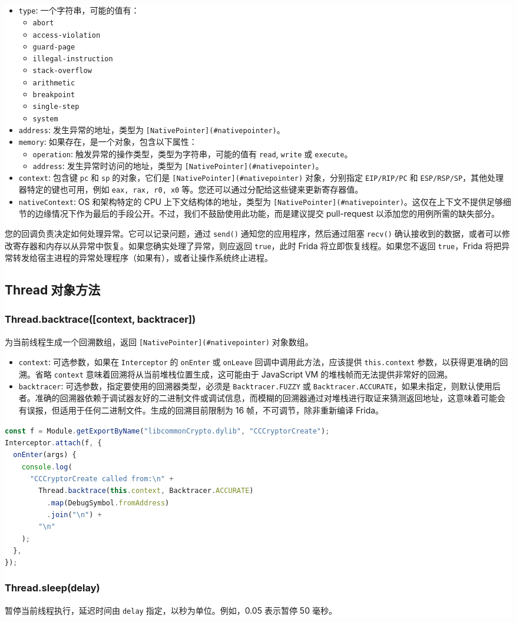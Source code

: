- `type`: 一个字符串，可能的值有：
  - `abort`
  - `access-violation`
  - `guard-page`
  - `illegal-instruction`
  - `stack-overflow`
  - `arithmetic`
  - `breakpoint`
  - `single-step`
  - `system`
- `address`: 发生异常的地址，类型为 `[NativePointer](#nativepointer)`。
- `memory`: 如果存在，是一个对象，包含以下属性：
  - `operation`: 触发异常的操作类型，类型为字符串，可能的值有 `read`, `write` 或 `execute`。
  - `address`: 发生异常时访问的地址，类型为 `[NativePointer](#nativepointer)`。
- `context`: 包含键 `pc` 和 `sp` 的对象，它们是 `[NativePointer](#nativepointer)` 对象，分别指定 `EIP/RIP/PC` 和 `ESP/RSP/SP`，其他处理器特定的键也可用，例如 `eax, rax, r0, x0` 等。您还可以通过分配给这些键来更新寄存器值。
- `nativeContext`: OS 和架构特定的 CPU 上下文结构体的地址，类型为 `[NativePointer](#nativepointer)`。这仅在上下文不提供足够细节的边缘情况下作为最后的手段公开。不过，我们不鼓励使用此功能，而是建议提交 pull-request 以添加您的用例所需的缺失部分。

您的回调负责决定如何处理异常。它可以记录问题，通过 `send()` 通知您的应用程序，然后通过阻塞 `recv()` 确认接收到的数据，或者可以修改寄存器和内存以从异常中恢复。如果您确实处理了异常，则应返回 `true`，此时 Frida 将立即恢复线程。如果您不返回 `true`，Frida 将把异常转发给宿主进程的异常处理程序（如果有），或者让操作系统终止进程。

## Thread 对象方法

### Thread.backtrace([context, backtracer])

为当前线程生成一个回溯数组，返回 `[NativePointer](#nativepointer)` 对象数组。

- `context`: 可选参数，如果在 `Interceptor` 的 `onEnter` 或 `onLeave` 回调中调用此方法，应该提供 `this.context` 参数，以获得更准确的回溯。省略 `context` 意味着回溯将从当前堆栈位置生成，这可能由于 JavaScript VM 的堆栈帧而无法提供非常好的回溯。
- `backtracer`: 可选参数，指定要使用的回溯器类型，必须是 `Backtracer.FUZZY` 或 `Backtracer.ACCURATE`，如果未指定，则默认使用后者。准确的回溯器依赖于调试器友好的二进制文件或调试信息，而模糊的回溯器通过对堆栈进行取证来猜测返回地址，这意味着可能会有误报，但适用于任何二进制文件。生成的回溯目前限制为 16 帧，不可调节，除非重新编译 Frida。

```javascript
const f = Module.getExportByName("libcommonCrypto.dylib", "CCCryptorCreate");
Interceptor.attach(f, {
  onEnter(args) {
    console.log(
      "CCCryptorCreate called from:\n" +
        Thread.backtrace(this.context, Backtracer.ACCURATE)
          .map(DebugSymbol.fromAddress)
          .join("\n") +
        "\n"
    );
  },
});
```

### Thread.sleep(delay)

暂停当前线程执行，延迟时间由 `delay` 指定，以秒为单位。例如，0.05 表示暂停 50 毫秒。
